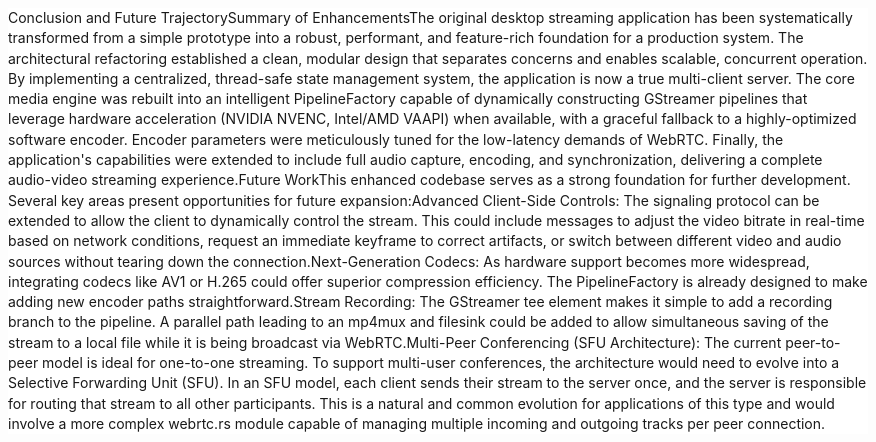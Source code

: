 Conclusion and Future TrajectorySummary of EnhancementsThe original desktop streaming application has been systematically transformed from a simple prototype into a robust, performant, and feature-rich foundation for a production system. The architectural refactoring established a clean, modular design that separates concerns and enables scalable, concurrent operation. By implementing a centralized, thread-safe state management system, the application is now a true multi-client server. The core media engine was rebuilt into an intelligent PipelineFactory capable of dynamically constructing GStreamer pipelines that leverage hardware acceleration (NVIDIA NVENC, Intel/AMD VAAPI) when available, with a graceful fallback to a highly-optimized software encoder. Encoder parameters were meticulously tuned for the low-latency demands of WebRTC. Finally, the application's capabilities were extended to include full audio capture, encoding, and synchronization, delivering a complete audio-video streaming experience.Future WorkThis enhanced codebase serves as a strong foundation for further development. Several key areas present opportunities for future expansion:Advanced Client-Side Controls: The signaling protocol can be extended to allow the client to dynamically control the stream. This could include messages to adjust the video bitrate in real-time based on network conditions, request an immediate keyframe to correct artifacts, or switch between different video and audio sources without tearing down the connection.Next-Generation Codecs: As hardware support becomes more widespread, integrating codecs like AV1 or H.265 could offer superior compression efficiency. The PipelineFactory is already designed to make adding new encoder paths straightforward.Stream Recording: The GStreamer tee element makes it simple to add a recording branch to the pipeline. A parallel path leading to an mp4mux and filesink could be added to allow simultaneous saving of the stream to a local file while it is being broadcast via WebRTC.Multi-Peer Conferencing (SFU Architecture): The current peer-to-peer model is ideal for one-to-one streaming. To support multi-user conferences, the architecture would need to evolve into a Selective Forwarding Unit (SFU). In an SFU model, each client sends their stream to the server once, and the server is responsible for routing that stream to all other participants. This is a natural and common evolution for applications of this type and would involve a more complex webrtc.rs module capable of managing multiple incoming and outgoing tracks per peer connection.